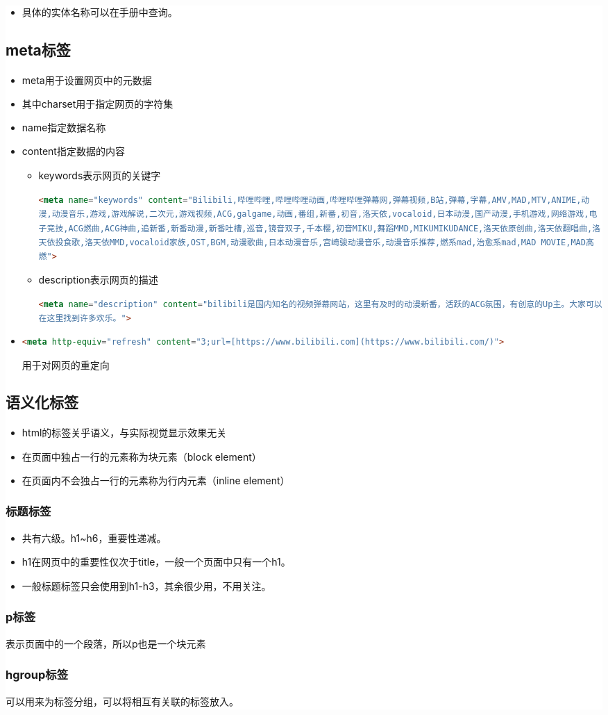 - 具体的实体名称可以在手册中查询。



## meta标签

- meta用于设置网页中的元数据

- 其中charset用于指定网页的字符集

- name指定数据名称

- content指定数据的内容

  - keywords表示网页的关键字

    ```html
    <meta name="keywords" content="Bilibili,哔哩哔哩,哔哩哔哩动画,哔哩哔哩弹幕网,弹幕视频,B站,弹幕,字幕,AMV,MAD,MTV,ANIME,动漫,动漫音乐,游戏,游戏解说,二次元,游戏视频,ACG,galgame,动画,番组,新番,初音,洛天依,vocaloid,日本动漫,国产动漫,手机游戏,网络游戏,电子竞技,ACG燃曲,ACG神曲,追新番,新番动漫,新番吐槽,巡音,镜音双子,千本樱,初音MIKU,舞蹈MMD,MIKUMIKUDANCE,洛天依原创曲,洛天依翻唱曲,洛天依投食歌,洛天依MMD,vocaloid家族,OST,BGM,动漫歌曲,日本动漫音乐,宫崎骏动漫音乐,动漫音乐推荐,燃系mad,治愈系mad,MAD MOVIE,MAD高燃">
    ```

  - description表示网页的描述

    ```html
    <meta name="description" content="bilibili是国内知名的视频弹幕网站，这里有及时的动漫新番，活跃的ACG氛围，有创意的Up主。大家可以在这里找到许多欢乐。">
    ```

- ```html
  <meta http-equiv="refresh" content="3;url=[https://www.bilibili.com](https://www.bilibili.com/)">
  ```

  用于对网页的重定向



## 语义化标签

- html的标签关乎语义，与实际视觉显示效果无关

- 在页面中独占一行的元素称为块元素（block element）

- 在页面内不会独占一行的元素称为行内元素（inline element）



### 标题标签

- 共有六级。h1~h6，重要性递减。

- h1在网页中的重要性仅次于title，一般一个页面中只有一个h1。

- 一般标题标签只会使用到h1-h3，其余很少用，不用关注。



### p标签

表示页面中的一个段落，所以p也是一个块元素



### hgroup标签

可以用来为标签分组，可以将相互有关联的标签放入。

```html
  ```
